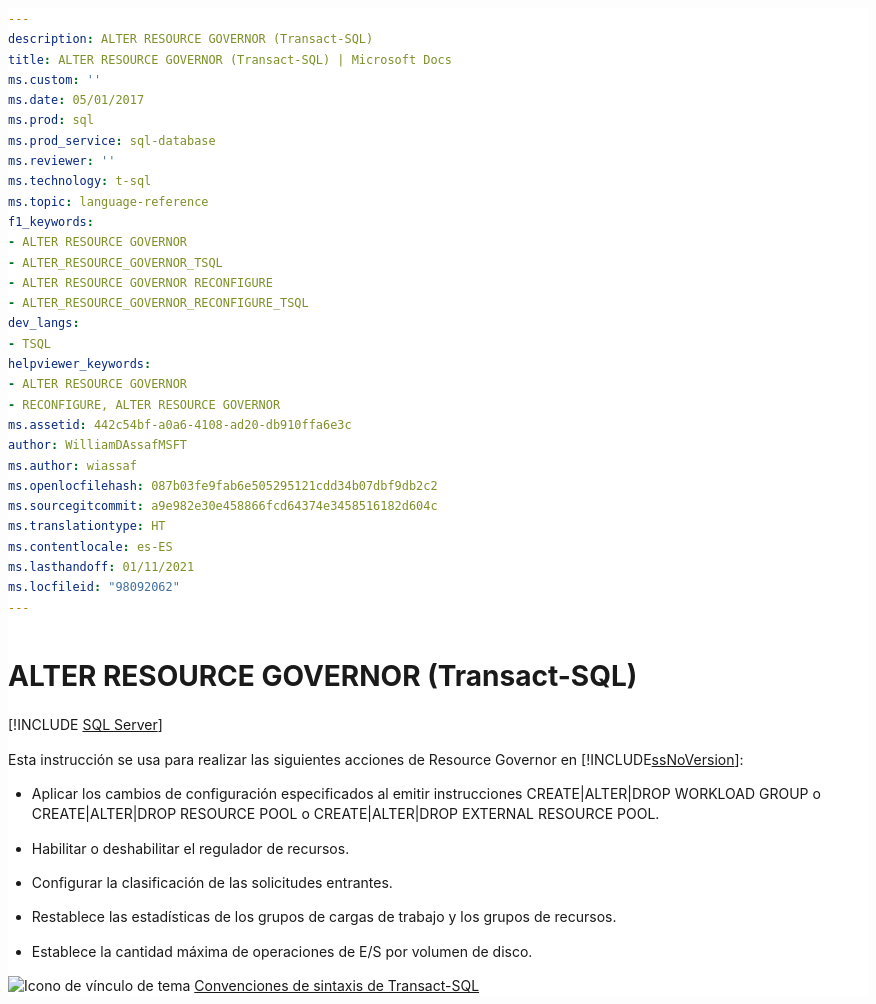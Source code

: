 ```yaml
---
description: ALTER RESOURCE GOVERNOR (Transact-SQL)
title: ALTER RESOURCE GOVERNOR (Transact-SQL) | Microsoft Docs
ms.custom: ''
ms.date: 05/01/2017
ms.prod: sql
ms.prod_service: sql-database
ms.reviewer: ''
ms.technology: t-sql
ms.topic: language-reference
f1_keywords:
- ALTER RESOURCE GOVERNOR
- ALTER_RESOURCE_GOVERNOR_TSQL
- ALTER RESOURCE GOVERNOR RECONFIGURE
- ALTER_RESOURCE_GOVERNOR_RECONFIGURE_TSQL
dev_langs:
- TSQL
helpviewer_keywords:
- ALTER RESOURCE GOVERNOR
- RECONFIGURE, ALTER RESOURCE GOVERNOR
ms.assetid: 442c54bf-a0a6-4108-ad20-db910ffa6e3c
author: WilliamDAssafMSFT
ms.author: wiassaf
ms.openlocfilehash: 087b03fe9fab6e505295121cdd34b07dbf9db2c2
ms.sourcegitcommit: a9e982e30e458866fcd64374e3458516182d604c
ms.translationtype: HT
ms.contentlocale: es-ES
ms.lasthandoff: 01/11/2021
ms.locfileid: "98092062"
---
```

# <a name="alter-resource-governor-transact-sql"></a>ALTER RESOURCE GOVERNOR (Transact-SQL)
[!INCLUDE [SQL Server](../../includes/applies-to-version/sqlserver.md)]

  Esta instrucción se usa para realizar las siguientes acciones de Resource Governor en [!INCLUDE[ssNoVersion](../../includes/ssnoversion-md.md)]:  
  
-   Aplicar los cambios de configuración especificados al emitir instrucciones CREATE|ALTER|DROP WORKLOAD GROUP o CREATE|ALTER|DROP RESOURCE POOL o CREATE|ALTER|DROP EXTERNAL RESOURCE POOL.  
  
-   Habilitar o deshabilitar el regulador de recursos.  
  
-   Configurar la clasificación de las solicitudes entrantes.  
  
-   Restablece las estadísticas de los grupos de cargas de trabajo y los grupos de recursos.  
  
-   Establece la cantidad máxima de operaciones de E/S por volumen de disco.  
  
 ![Icono de vínculo de tema](../../database-engine/configure-windows/media/topic-link.gif "Icono de vínculo de tema") [Convenciones de sintaxis de Transact-SQL](../../t-sql/language-elements/transact-sql-syntax-conventions-transact-sql.md)  
  